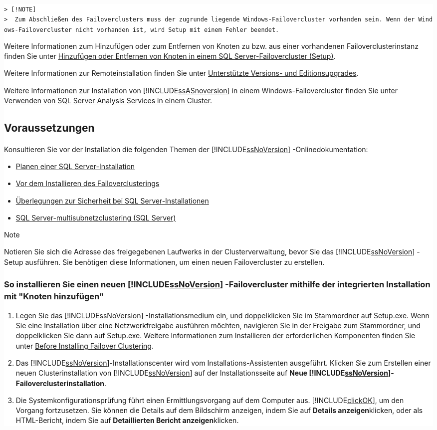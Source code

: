     > [!NOTE]  
    >  Zum Abschließen des Failoverclusters muss der zugrunde liegende Windows-Failovercluster vorhanden sein. Wenn der Windows-Failovercluster nicht vorhanden ist, wird Setup mit einem Fehler beendet.  
  
 Weitere Informationen zum Hinzufügen oder zum Entfernen von Knoten zu bzw. aus einer vorhandenen Failoverclusterinstanz finden Sie unter [Hinzufügen oder Entfernen von Knoten in einem SQL Server-Failovercluster &#40;Setup&#41;](add-or-remove-nodes-in-a-sql-server-failover-cluster-setup.md).  
  
 Weitere Informationen zur Remoteinstallation finden Sie unter [Unterstützte Versions- und Editionsupgrades](../../../database-engine/install-windows/supported-version-and-edition-upgrades.md).  
  
 Weitere Informationen zur Installation von [!INCLUDE[ssASnoversion](../../../includes/ssasnoversion-md.md)] in einem Windows-Failovercluster finden Sie unter [Verwenden von SQL Server Analysis Services in einem Cluster](https://go.microsoft.com/fwlink/p/?LinkId=396548).  
  
## <a name="prerequisites"></a>Voraussetzungen  
 Konsultieren Sie vor der Installation die folgenden Themen der [!INCLUDE[ssNoVersion](../../../includes/ssnoversion-md.md)] -Onlinedokumentation:  
  
-   [Planen einer SQL Server-Installation](../../install/planning-a-sql-server-installation.md)  
  
-   [Vor dem Installieren des Failoverclusterings](before-installing-failover-clustering.md)  
  
-   [Überlegungen zur Sicherheit bei SQL Server-Installationen](../../install/security-considerations-for-a-sql-server-installation.md)  
  
-   [SQL Server-multisubnetzclustering &#40;SQL Server&#41;](../windows/sql-server-multi-subnet-clustering-sql-server.md)  
  
> [!NOTE]  
>  Notieren Sie sich die Adresse des freigegebenen Laufwerks in der Clusterverwaltung, bevor Sie das [!INCLUDE[ssNoVersion](../../../includes/ssnoversion-md.md)] -Setup ausführen. Sie benötigen diese Informationen, um einen neuen Failovercluster zu erstellen.  
  
### <a name="to-install-a-new-includessnoversionincludesssnoversion-mdmd-failover-cluster-using-integrated-install-with-add-node"></a>So installieren Sie einen neuen [!INCLUDE[ssNoVersion](../../../includes/ssnoversion-md.md)] -Failovercluster mithilfe der integrierten Installation mit "Knoten hinzufügen"  
  
1.  Legen Sie das [!INCLUDE[ssNoVersion](../../../includes/ssnoversion-md.md)] -Installationsmedium ein, und doppelklicken Sie im Stammordner auf Setup.exe. Wenn Sie eine Installation über eine Netzwerkfreigabe ausführen möchten, navigieren Sie in der Freigabe zum Stammordner, und doppelklicken Sie dann auf Setup.exe. Weitere Informationen zum Installieren der erforderlichen Komponenten finden Sie unter [Before Installing Failover Clustering](before-installing-failover-clustering.md).  
  
2.  Das [!INCLUDE[ssNoVersion](../../../includes/ssnoversion-md.md)]-Installationscenter wird vom Installations-Assistenten ausgeführt. Klicken Sie zum Erstellen einer neuen Clusterinstallation von [!INCLUDE[ssNoVersion](../../../includes/ssnoversion-md.md)] auf der Installationsseite auf **Neue [!INCLUDE[ssNoVersion](../../../includes/ssnoversion-md.md)]-Failoverclusterinstallation**.  
  
3.  Die Systemkonfigurationsprüfung führt einen Ermittlungsvorgang auf dem Computer aus. 
  [!INCLUDE[clickOK](../../../includes/clickok-md.md)], um den Vorgang fortzusetzen. Sie können die Details auf dem Bildschirm anzeigen, indem Sie auf **Details anzeigen**klicken, oder als HTML-Bericht, indem Sie auf **Detaillierten Bericht anzeigen**klicken.  
  